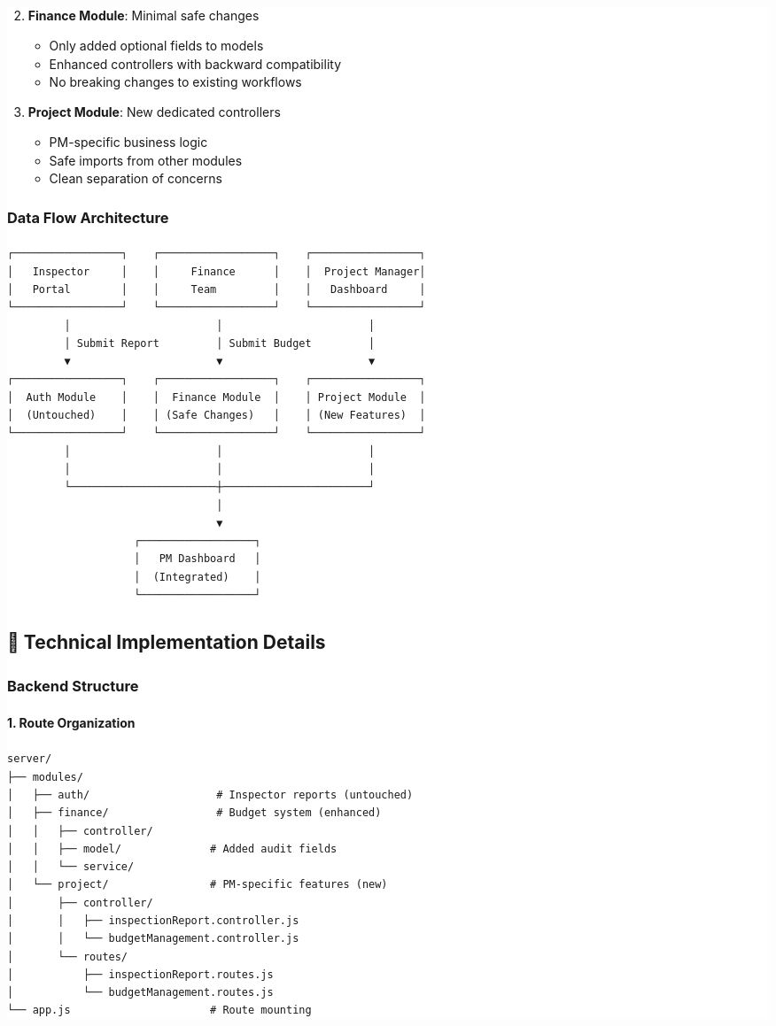 2. **Finance Module**: Minimal safe changes
   - Only added optional fields to models
   - Enhanced controllers with backward compatibility
   - No breaking changes to existing workflows

3. **Project Module**: New dedicated controllers
   - PM-specific business logic
   - Safe imports from other modules
   - Clean separation of concerns

### Data Flow Architecture

```
┌─────────────────┐    ┌──────────────────┐    ┌─────────────────┐
│   Inspector     │    │     Finance      │    │  Project Manager│
│   Portal        │    │     Team         │    │   Dashboard     │
└─────────────────┘    └──────────────────┘    └─────────────────┘
         │                       │                       │
         │ Submit Report         │ Submit Budget         │
         ▼                       ▼                       ▼
┌─────────────────┐    ┌──────────────────┐    ┌─────────────────┐
│  Auth Module    │    │  Finance Module  │    │ Project Module  │
│  (Untouched)    │    │ (Safe Changes)   │    │ (New Features)  │
└─────────────────┘    └──────────────────┘    └─────────────────┘
         │                       │                       │
         │                       │                       │
         └───────────────────────┼───────────────────────┘
                                 │
                                 ▼
                    ┌──────────────────┐
                    │   PM Dashboard   │
                    │  (Integrated)    │
                    └──────────────────┘
```

## 🔧 Technical Implementation Details

### Backend Structure

#### 1. Route Organization
```
server/
├── modules/
│   ├── auth/                    # Inspector reports (untouched)
│   ├── finance/                 # Budget system (enhanced)
│   │   ├── controller/
│   │   ├── model/              # Added audit fields
│   │   └── service/
│   └── project/                # PM-specific features (new)
│       ├── controller/
│       │   ├── inspectionReport.controller.js
│       │   └── budgetManagement.controller.js
│       └── routes/
│           ├── inspectionReport.routes.js
│           └── budgetManagement.routes.js
└── app.js                      # Route mounting
```

